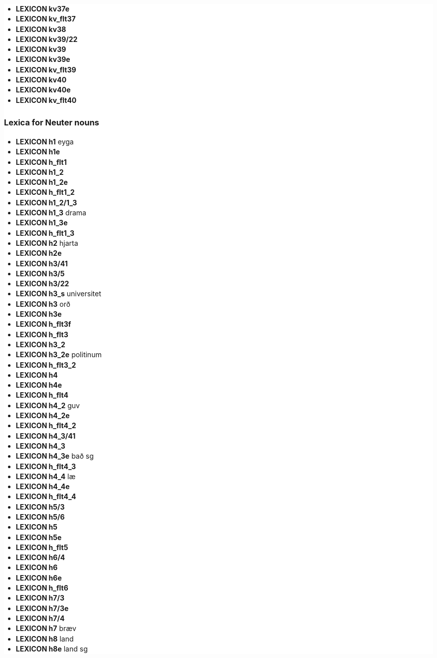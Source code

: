 * **LEXICON kv37e** 
* **LEXICON kv_flt37** 
* **LEXICON kv38** 
* **LEXICON kv39/22** 
* **LEXICON kv39** 
* **LEXICON kv39e** 
* **LEXICON kv_flt39** 
* **LEXICON kv40** 
* **LEXICON kv40e** 
* **LEXICON kv_flt40** 

###  Lexica for Neuter nouns

* **LEXICON h1** eyga
* **LEXICON h1e** 
* **LEXICON h_flt1** 
* **LEXICON h1_2** 
* **LEXICON h1_2e** 
* **LEXICON h_flt1_2** 
* **LEXICON h1_2/1_3** 
* **LEXICON h1_3** drama
* **LEXICON h1_3e** 
* **LEXICON h_flt1_3** 
* **LEXICON h2** hjarta
* **LEXICON h2e** 
* **LEXICON h3/41** 
* **LEXICON h3/5** 
* **LEXICON h3/22** 
* **LEXICON h3_s** universitet
* **LEXICON h3** orð
* **LEXICON h3e** 
* **LEXICON h_flt3f** 
* **LEXICON h_flt3** 
* **LEXICON h3_2** 
* **LEXICON h3_2e** politinum
* **LEXICON h_flt3_2** 
* **LEXICON h4** 
* **LEXICON h4e** 
* **LEXICON h_flt4** 
* **LEXICON h4_2** guv
* **LEXICON h4_2e** 
* **LEXICON h_flt4_2** 
* **LEXICON h4_3/41** 
* **LEXICON h4_3** 
* **LEXICON h4_3e** bað sg
* **LEXICON h_flt4_3** 
* **LEXICON h4_4** læ
* **LEXICON h4_4e** 
* **LEXICON h_flt4_4** 
* **LEXICON h5/3** 
* **LEXICON h5/6** 
* **LEXICON h5** 
* **LEXICON h5e** 
* **LEXICON h_flt5** 
* **LEXICON h6/4** 
* **LEXICON h6** 
* **LEXICON h6e** 
* **LEXICON h_flt6** 
* **LEXICON h7/3** 
* **LEXICON h7/3e** 
* **LEXICON h7/4** 
* **LEXICON h7** bræv
* **LEXICON h8** land
* **LEXICON h8e** land sg